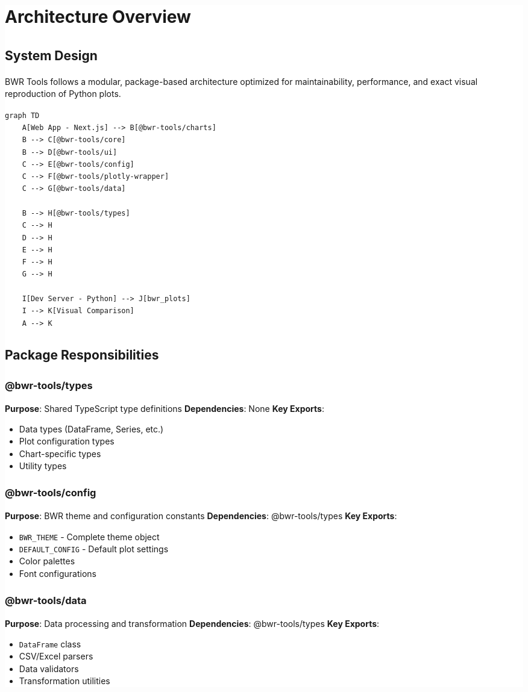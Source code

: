 # Architecture Overview

## System Design

BWR Tools follows a modular, package-based architecture optimized for maintainability, performance, and exact visual reproduction of Python plots.

```mermaid
graph TD
    A[Web App - Next.js] --> B[@bwr-tools/charts]
    B --> C[@bwr-tools/core]
    B --> D[@bwr-tools/ui]
    C --> E[@bwr-tools/config]
    C --> F[@bwr-tools/plotly-wrapper]
    C --> G[@bwr-tools/data]
    
    B --> H[@bwr-tools/types]
    C --> H
    D --> H
    E --> H
    F --> H
    G --> H
    
    I[Dev Server - Python] --> J[bwr_plots]
    I --> K[Visual Comparison]
    A --> K
```

## Package Responsibilities

### @bwr-tools/types
**Purpose**: Shared TypeScript type definitions
**Dependencies**: None
**Key Exports**:
- Data types (DataFrame, Series, etc.)
- Plot configuration types
- Chart-specific types
- Utility types

### @bwr-tools/config
**Purpose**: BWR theme and configuration constants
**Dependencies**: @bwr-tools/types
**Key Exports**:
- `BWR_THEME` - Complete theme object
- `DEFAULT_CONFIG` - Default plot settings
- Color palettes
- Font configurations

### @bwr-tools/data
**Purpose**: Data processing and transformation
**Dependencies**: @bwr-tools/types
**Key Exports**:
- `DataFrame` class
- CSV/Excel parsers
- Data validators
- Transformation utilities
